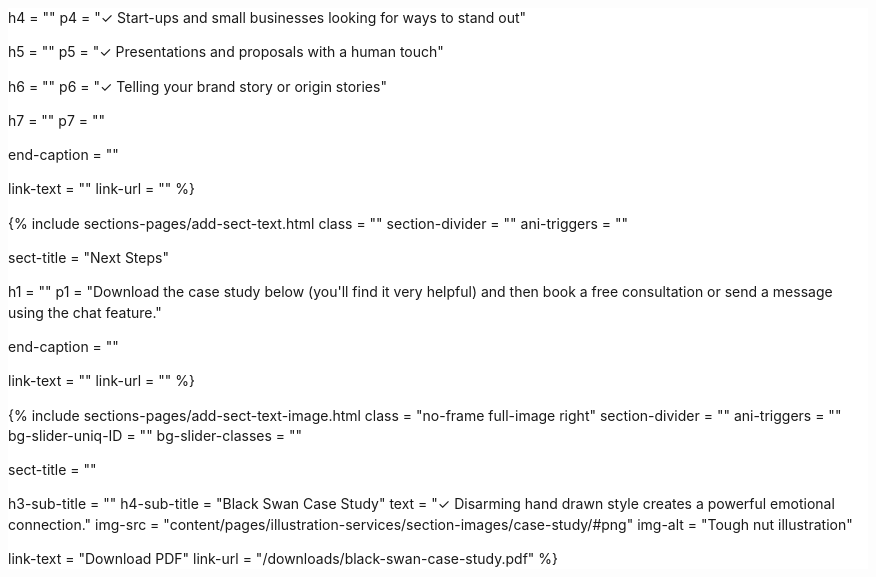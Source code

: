   h4 = ""
  p4 = "&#10003; Start-ups and small businesses looking for ways to stand out"
  
  h5 = ""
  p5 = "&#10003; Presentations and proposals with a human touch"

  h6 = ""
  p6 = "&#10003; Telling your brand story or origin stories"

  h7 = ""
  p7 = ""

  end-caption = ""
  
  link-text = ""
  link-url = ""
%}




{% include sections-pages/add-sect-text.html
  class = ""
  section-divider = ""
  ani-triggers = ""

  sect-title = "Next Steps"
  
  h1 = ""
  p1 = "Download the case study below (you'll find it very helpful) and then book a free consultation or send a message using the chat feature."

  end-caption = ""
  
  link-text = ""
  link-url = ""
%}



{% include sections-pages/add-sect-text-image.html
  class = "no-frame full-image right"
  section-divider = ""
  ani-triggers = ""
  bg-slider-uniq-ID = ""
  bg-slider-classes = ""

  sect-title = ""

  h3-sub-title = ""
  h4-sub-title = "Black Swan Case Study"
  text = "&#10003; Disarming hand drawn style creates a powerful emotional connection."
  img-src = "content/pages/illustration-services/section-images/case-study/#png"
  img-alt = "Tough nut illustration"

  link-text = "Download PDF"
  link-url = "/downloads/black-swan-case-study.pdf"
%}


